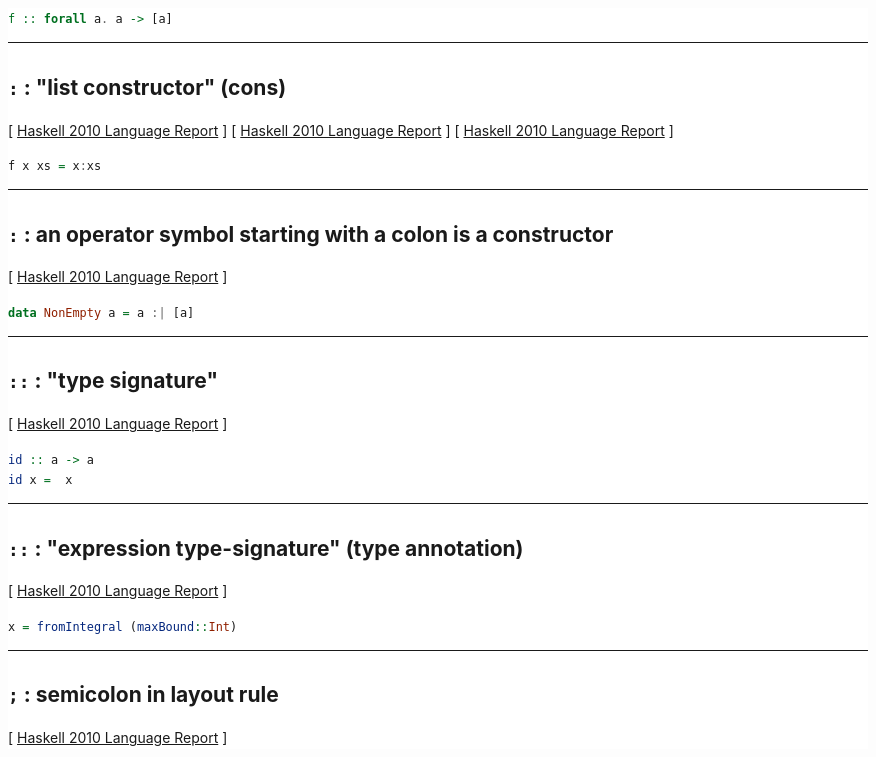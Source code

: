 ```Haskell
f :: forall a. a -> [a]
```


---
## `:` : "list constructor" (cons)
\[ [Haskell 2010 Language Report](https://www.haskell.org/onlinereport/haskell2010/haskellch3.html#x8-340003.7) \]
\[ [Haskell 2010 Language Report](https://www.haskell.org/onlinereport/haskell2010/haskellch6.html#x13-1200006.1.3) \]
\[ [Haskell 2010 Language Report](https://www.haskell.org/onlinereport/haskell2010/haskellch2.html#x7-180002.4) \]

```Haskell
f x xs = x:xs
```


---
## `:` : an operator symbol starting with a colon is a constructor
\[ [Haskell 2010 Language Report](https://www.haskell.org/onlinereport/haskell2010/haskellch2.html#x7-180002.4) \]

```Haskell
data NonEmpty a = a :| [a]
```


---
## `::` : "type signature"
\[ [Haskell 2010 Language Report](https://www.haskell.org/onlinereport/haskell2010/haskellch4.html#x10-810004.4.1) \]

```Haskell
id :: a -> a
id x =  x
```


---
## `::` : "expression type-signature" (type annotation)
\[ [Haskell 2010 Language Report](https://www.haskell.org/onlinereport/haskell2010/haskellch3.html#x8-560003.16) \]

```Haskell
x = fromIntegral (maxBound::Int)
```


---
## `;` : semicolon in layout rule
\[ [Haskell 2010 Language Report](https://www.haskell.org/onlinereport/haskell2010/haskellch2.html#x7-210002.7) \]
